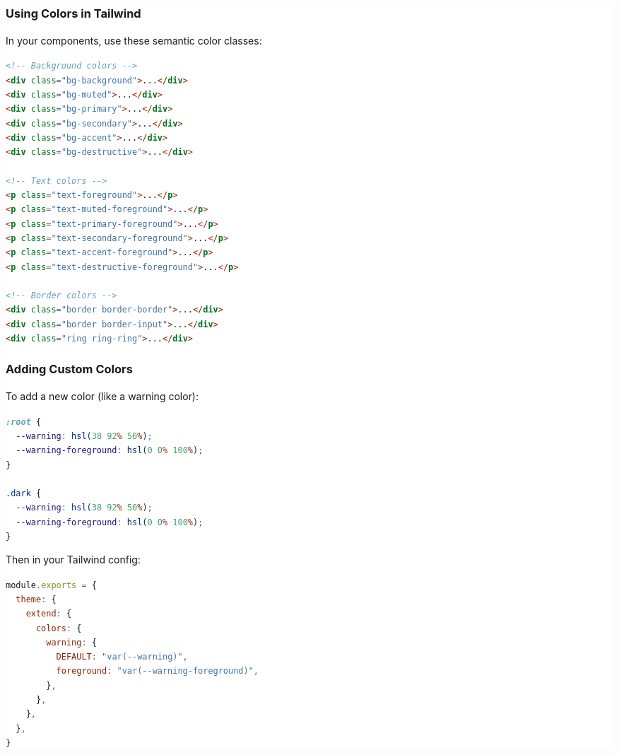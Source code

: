 ### Using Colors in Tailwind

In your components, use these semantic color classes:

```html
<!-- Background colors -->
<div class="bg-background">...</div>
<div class="bg-muted">...</div>
<div class="bg-primary">...</div>
<div class="bg-secondary">...</div>
<div class="bg-accent">...</div>
<div class="bg-destructive">...</div>

<!-- Text colors -->
<p class="text-foreground">...</p>
<p class="text-muted-foreground">...</p>
<p class="text-primary-foreground">...</p>
<p class="text-secondary-foreground">...</p>
<p class="text-accent-foreground">...</p>
<p class="text-destructive-foreground">...</p>

<!-- Border colors -->
<div class="border border-border">...</div>
<div class="border border-input">...</div>
<div class="ring ring-ring">...</div>
```

### Adding Custom Colors

To add a new color (like a warning color):

```css
:root {
  --warning: hsl(38 92% 50%);
  --warning-foreground: hsl(0 0% 100%);
}

.dark {
  --warning: hsl(38 92% 50%);
  --warning-foreground: hsl(0 0% 100%);
}
```

Then in your Tailwind config:

```js
module.exports = {
  theme: {
    extend: {
      colors: {
        warning: {
          DEFAULT: "var(--warning)",
          foreground: "var(--warning-foreground)",
        },
      },
    },
  },
}
```
